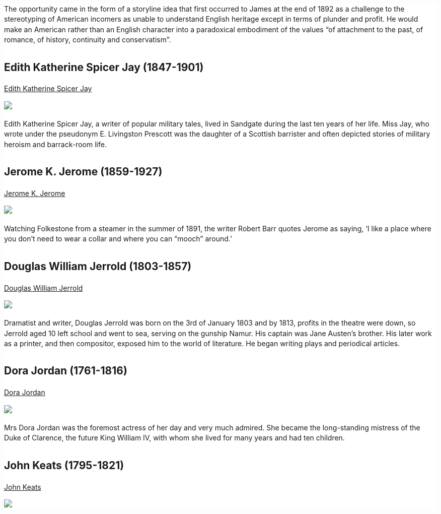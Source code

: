 The opportunity came in the form of a storyline idea that first occurred to James at the end of 1892 as a challenge to the stereotyping of American incomers as unable to understand English heritage except in terms of plunder and profit. He would make an American rather than an English character into a paradoxical embodiment of the values “of attachment to the past, of romance, of history, continuity and conservatism”. 

## Edith Katherine Spicer Jay (1847-1901)

[Edith Katherine Spicer Jay](19c-spicer-jay-biography)

![](https://iiif.juncture-digital.org/thumbnail?url=https://upload.wikimedia.org/wikipedia/commons/6/68/The_promenade_Sandgate_England.jpg)

Edith Katherine Spicer Jay, a writer of popular military tales, lived in Sandgate during the last ten years of her life. Miss Jay, who wrote under the pseudonym E. Livingston Prescott was the daughter of a Scottish barrister and often depicted stories of military heroism and barrack-room life.

## Jerome K. Jerome (1859-1927)

[Jerome K. Jerome](19c-jerome-biography) 

![](https://iiif.juncture-digital.org/thumbnail?url=https://upload.wikimedia.org/wikipedia/commons/a/ab/Jerome_Three_Men_in_a_Boat_First_edition_1889.jpg)

Watching Folkestone from a steamer in the summer of 1891, the writer Robert Barr quotes Jerome as saying, ‘I like a place where you don’t need to wear a collar and where you can “mooch” around.’ 

## Douglas William Jerrold (1803-1857) 

[Douglas William Jerrold](19c-jerrold-biography)

![](https://iiif.juncture-digital.org/thumbnail?url=https://upload.wikimedia.org/wikipedia/commons/c/cd/Edmund_Kean_in_the_Character_of_Macbeth_1814_George_Henry_Harlow.jpg)

Dramatist and writer, Douglas Jerrold was born on the 3rd of January 1803 and by 1813, profits in the theatre were down, so Jerrold aged 10 left school and went to sea, serving on the gunship Namur. His captain was Jane Austen’s brother. His later work as a printer, and then compositor, exposed him to the world of literature. He began writing plays and periodical articles.

## Dora Jordan (1761-1816)

[Dora Jordan](19c-jordan-biography)

![](https://iiif.juncture-digital.org/thumbnail?url=https://en.wikipedia.org/wiki/Dorothea_Jordan#/media/File:Jordan_by_Hoppner.jpg)

Mrs Dora Jordan was the foremost actress of her day and very much admired. She became the long-standing mistress of the Duke of Clarence, the future King William IV, with whom she lived for many years and had ten children. 

## John Keats (1795-1821) 

[John Keats](19c-keats-margate)

![](https://iiif.juncture-digital.org/thumbnail?url=https://raw.githubusercontent.com/kent-map/kent/main/images/bettisonslibrary.jpg) 
